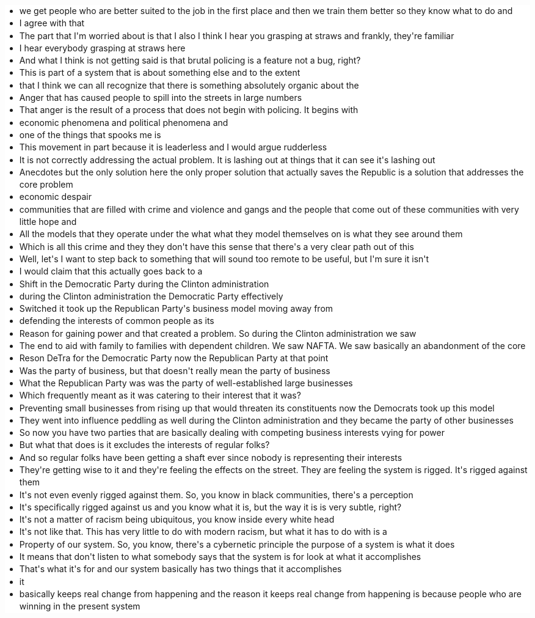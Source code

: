 *  we get people who are better suited to the job in the first place and then we train them better so they know what to do and
*  I agree with that
*  The part that I'm worried about is that I also I think I hear you grasping at straws and frankly, they're familiar
*  I hear everybody grasping at straws here
*  And what I think is not getting said is that brutal policing is a feature not a bug, right?
*  This is part of a system that is about something else and to the extent
*  that I think we can all recognize that there is something absolutely organic about the
*  Anger that has caused people to spill into the streets in large numbers
*  That anger is the result of a process that does not begin with policing. It begins with
*  economic phenomena and political phenomena and
*  one of the things that spooks me is
*  This movement in part because it is leaderless and I would argue rudderless
*  It is not correctly addressing the actual problem. It is lashing out at things that it can see it's lashing out
*  Anecdotes but the only solution here the only proper solution that actually saves the Republic is a solution that addresses the core problem
*  economic despair
*  communities that are filled with crime and violence and gangs and the people that come out of these communities with very little hope and
*  All the models that they operate under the what what they model themselves on is what they see around them
*  Which is all this crime and they they don't have this sense that there's a very clear path out of this
*  Well, let's I want to step back to something that will sound too remote to be useful, but I'm sure it isn't
*  I would claim that this actually goes back to a
*  Shift in the Democratic Party during the Clinton administration
*  during the Clinton administration the Democratic Party effectively
*  Switched it took up the Republican Party's business model moving away from
*  defending the interests of common people as its
*  Reason for gaining power and that created a problem. So during the Clinton administration we saw
*  The end to aid with family to families with dependent children. We saw NAFTA. We saw basically an abandonment of the core
*  Reson DeTra for the Democratic Party now the Republican Party at that point
*  Was the party of business, but that doesn't really mean the party of business
*  What the Republican Party was was the party of well-established large businesses
*  Which frequently meant as it was catering to their interest that it was?
*  Preventing small businesses from rising up that would threaten its constituents now the Democrats took up this model
*  They went into influence peddling as well during the Clinton administration and they became the party of other businesses
*  So now you have two parties that are basically dealing with competing business interests vying for power
*  But what that does is it excludes the interests of regular folks?
*  And so regular folks have been getting a shaft ever since nobody is representing their interests
*  They're getting wise to it and they're feeling the effects on the street. They are feeling the system is rigged. It's rigged against them
*  It's not even evenly rigged against them. So, you know in black communities, there's a perception
*  It's specifically rigged against us and you know what it is, but the way it is is very subtle, right?
*  It's not a matter of racism being ubiquitous, you know inside every white head
*  It's not like that. This has very little to do with modern racism, but what it has to do with is a
*  Property of our system. So, you know, there's a cybernetic principle the purpose of a system is what it does
*  It means that don't listen to what somebody says that the system is for look at what it accomplishes
*  That's what it's for and our system basically has two things that it accomplishes
*  it
*  basically keeps real change from happening and the reason it keeps real change from happening is because people who are winning in the present system